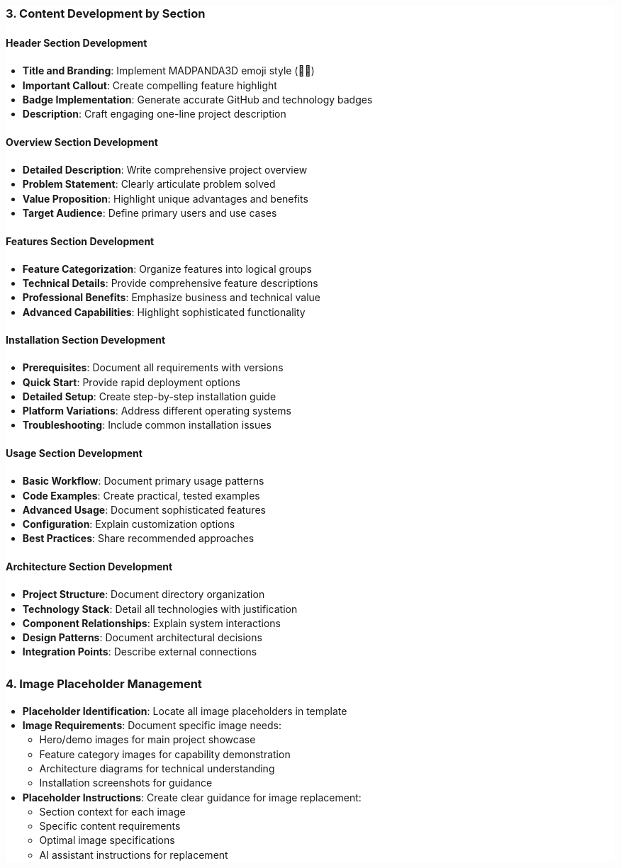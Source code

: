 ### 3. Content Development by Section

#### Header Section Development
- **Title and Branding**: Implement MADPANDA3D emoji style (🐼🔥)
- **Important Callout**: Create compelling feature highlight
- **Badge Implementation**: Generate accurate GitHub and technology badges
- **Description**: Craft engaging one-line project description

#### Overview Section Development
- **Detailed Description**: Write comprehensive project overview
- **Problem Statement**: Clearly articulate problem solved
- **Value Proposition**: Highlight unique advantages and benefits
- **Target Audience**: Define primary users and use cases

#### Features Section Development
- **Feature Categorization**: Organize features into logical groups
- **Technical Details**: Provide comprehensive feature descriptions
- **Professional Benefits**: Emphasize business and technical value
- **Advanced Capabilities**: Highlight sophisticated functionality

#### Installation Section Development
- **Prerequisites**: Document all requirements with versions
- **Quick Start**: Provide rapid deployment options
- **Detailed Setup**: Create step-by-step installation guide
- **Platform Variations**: Address different operating systems
- **Troubleshooting**: Include common installation issues

#### Usage Section Development
- **Basic Workflow**: Document primary usage patterns
- **Code Examples**: Create practical, tested examples
- **Advanced Usage**: Document sophisticated features
- **Configuration**: Explain customization options
- **Best Practices**: Share recommended approaches

#### Architecture Section Development
- **Project Structure**: Document directory organization
- **Technology Stack**: Detail all technologies with justification
- **Component Relationships**: Explain system interactions
- **Design Patterns**: Document architectural decisions
- **Integration Points**: Describe external connections

### 4. Image Placeholder Management

- **Placeholder Identification**: Locate all image placeholders in template
- **Image Requirements**: Document specific image needs:
  - Hero/demo images for main project showcase
  - Feature category images for capability demonstration
  - Architecture diagrams for technical understanding
  - Installation screenshots for guidance
- **Placeholder Instructions**: Create clear guidance for image replacement:
  - Section context for each image
  - Specific content requirements
  - Optimal image specifications
  - AI assistant instructions for replacement
